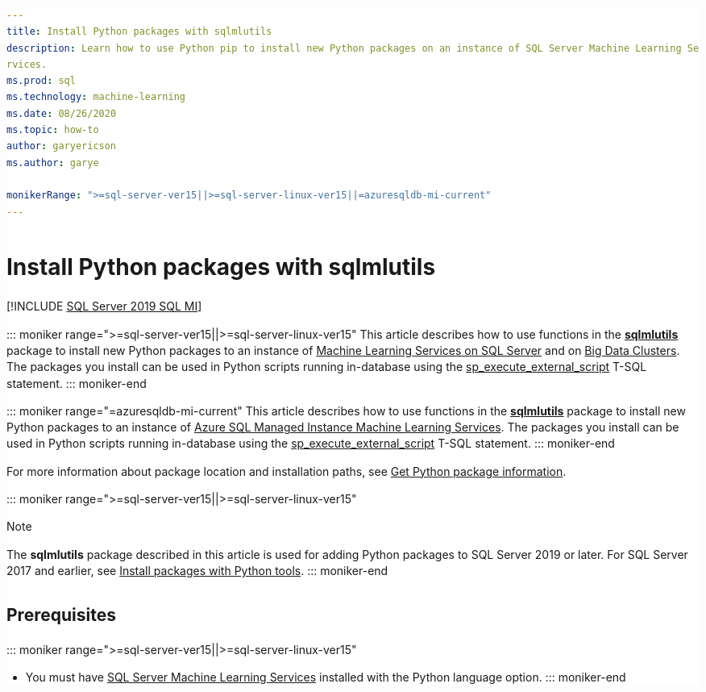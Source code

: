 ```yaml
---
title: Install Python packages with sqlmlutils
description: Learn how to use Python pip to install new Python packages on an instance of SQL Server Machine Learning Services.
ms.prod: sql
ms.technology: machine-learning
ms.date: 08/26/2020
ms.topic: how-to
author: garyericson
ms.author: garye

monikerRange: ">=sql-server-ver15||>=sql-server-linux-ver15||=azuresqldb-mi-current"
---
```


# Install Python packages with sqlmlutils

[!INCLUDE [SQL Server 2019 SQL MI](../../includes/applies-to-version/sqlserver2019-asdbmi.md)]

::: moniker range=">=sql-server-ver15||>=sql-server-linux-ver15"
This article describes how to use functions in the [**sqlmlutils**](https://github.com/Microsoft/sqlmlutils) package to install new Python packages to an instance of [Machine Learning Services on SQL Server](../sql-server-machine-learning-services.md) and on [Big Data Clusters](../../big-data-cluster/machine-learning-services.md). The packages you install can be used in Python scripts running in-database using the [sp_execute_external_script](../../relational-databases/system-stored-procedures/sp-execute-external-script-transact-sql.md) T-SQL statement.
::: moniker-end

::: moniker range="=azuresqldb-mi-current"
This article describes how to use functions in the [**sqlmlutils**](https://github.com/Microsoft/sqlmlutils) package to install new Python packages to an instance of [Azure SQL Managed Instance Machine Learning Services](/azure/azure-sql/managed-instance/machine-learning-services-overview). The packages you install can be used in Python scripts running in-database using the [sp_execute_external_script](../../relational-databases/system-stored-procedures/sp-execute-external-script-transact-sql.md) T-SQL statement.
::: moniker-end

For more information about package location and installation paths, see [Get Python package information](../package-management/python-package-information.md).

::: moniker range=">=sql-server-ver15||>=sql-server-linux-ver15"
> [!NOTE]
> The **sqlmlutils** package described in this article is used for adding Python packages to SQL Server 2019 or later. For SQL Server 2017 and earlier, see [Install packages with Python tools](./install-python-packages-standard-tools.md?view=sql-server-2017&preserve-view=true).
::: moniker-end

## Prerequisites

::: moniker range=">=sql-server-ver15||>=sql-server-linux-ver15"
+ You must have [SQL Server Machine Learning Services](../install/sql-machine-learning-services-windows-install.md) installed with the Python language option.
::: moniker-end
